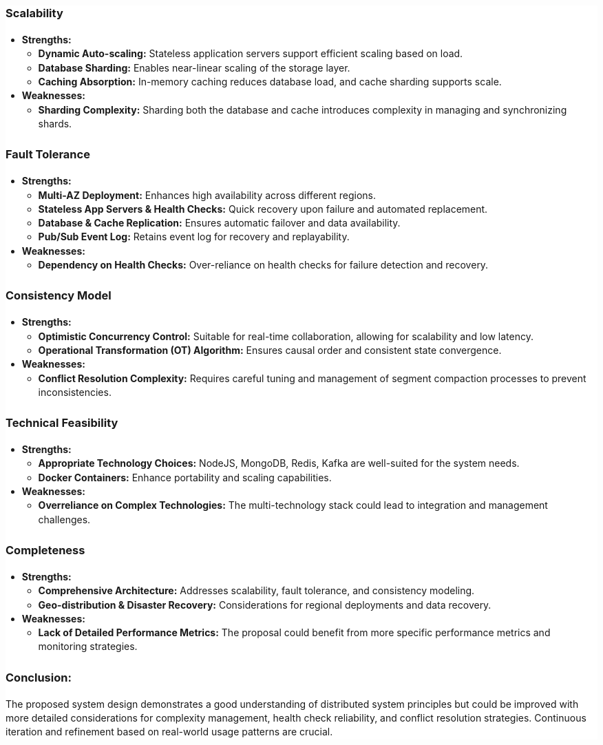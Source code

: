 ### Scalability
- **Strengths:**
  + **Dynamic Auto-scaling:** Stateless application servers support efficient scaling based on load.
  + **Database Sharding:** Enables near-linear scaling of the storage layer.
  + **Caching Absorption:** In-memory caching reduces database load, and cache sharding supports scale.
- **Weaknesses:**
  + **Sharding Complexity:** Sharding both the database and cache introduces complexity in managing and synchronizing shards.

### Fault Tolerance
- **Strengths:**
  + **Multi-AZ Deployment:** Enhances high availability across different regions.
  + **Stateless App Servers & Health Checks:** Quick recovery upon failure and automated replacement.
  + **Database & Cache Replication:** Ensures automatic failover and data availability.
  + **Pub/Sub Event Log:** Retains event log for recovery and replayability.
- **Weaknesses:**
  + **Dependency on Health Checks:** Over-reliance on health checks for failure detection and recovery.

### Consistency Model
- **Strengths:**
  + **Optimistic Concurrency Control:** Suitable for real-time collaboration, allowing for scalability and low latency.
  + **Operational Transformation (OT) Algorithm:** Ensures causal order and consistent state convergence.
- **Weaknesses:**
  + **Conflict Resolution Complexity:** Requires careful tuning and management of segment compaction processes to prevent inconsistencies.

### Technical Feasibility
- **Strengths:**
  + **Appropriate Technology Choices:** NodeJS, MongoDB, Redis, Kafka are well-suited for the system needs.
  + **Docker Containers:** Enhance portability and scaling capabilities.
- **Weaknesses:**
  + **Overreliance on Complex Technologies:** The multi-technology stack could lead to integration and management challenges.

### Completeness
- **Strengths:**
  + **Comprehensive Architecture:** Addresses scalability, fault tolerance, and consistency modeling.
  + **Geo-distribution & Disaster Recovery:** Considerations for regional deployments and data recovery.
- **Weaknesses:**
  + **Lack of Detailed Performance Metrics:** The proposal could benefit from more specific performance metrics and monitoring strategies.

### Conclusion:
The proposed system design demonstrates a good understanding of distributed system principles but could be improved with more detailed considerations for complexity management, health check reliability, and conflict resolution strategies. Continuous iteration and refinement based on real-world usage patterns are crucial.
